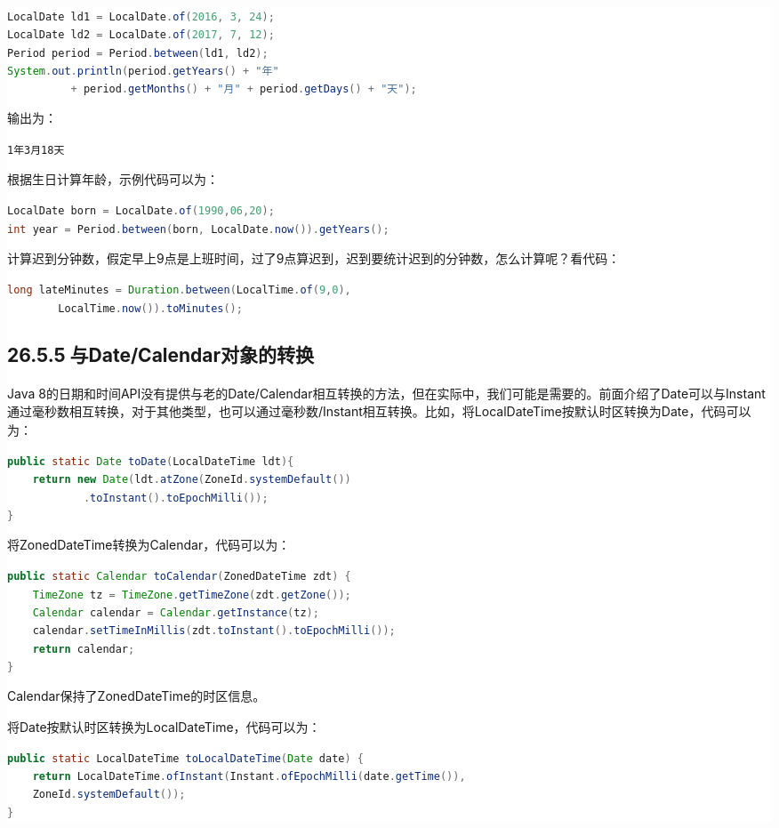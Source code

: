 ```java
LocalDate ld1 = LocalDate.of(2016, 3, 24);
LocalDate ld2 = LocalDate.of(2017, 7, 12);
Period period = Period.between(ld1, ld2);
System.out.println(period.getYears() + "年"
          + period.getMonths() + "月" + period.getDays() + "天");
```

输出为：

```
1年3月18天
```

根据生日计算年龄，示例代码可以为：

```java
LocalDate born = LocalDate.of(1990,06,20);
int year = Period.between(born, LocalDate.now()).getYears();
```

计算迟到分钟数，假定早上9点是上班时间，过了9点算迟到，迟到要统计迟到的分钟数，怎么计算呢？看代码：

```java
long lateMinutes = Duration.between(LocalTime.of(9,0),
        LocalTime.now()).toMinutes();
```

## 26.5.5 与Date/Calendar对象的转换
Java 8的日期和时间API没有提供与老的Date/Calendar相互转换的方法，但在实际中，我们可能是需要的。前面介绍了Date可以与Instant通过毫秒数相互转换，对于其他类型，也可以通过毫秒数/Instant相互转换。比如，将LocalDateTime按默认时区转换为Date，代码可以为：

```java
public static Date toDate(LocalDateTime ldt){
    return new Date(ldt.atZone(ZoneId.systemDefault())
            .toInstant().toEpochMilli());
}
```

将ZonedDateTime转换为Calendar，代码可以为：

```java
public static Calendar toCalendar(ZonedDateTime zdt) {
    TimeZone tz = TimeZone.getTimeZone(zdt.getZone());
    Calendar calendar = Calendar.getInstance(tz);
    calendar.setTimeInMillis(zdt.toInstant().toEpochMilli());
    return calendar;
}
```

Calendar保持了ZonedDateTime的时区信息。

将Date按默认时区转换为LocalDateTime，代码可以为：

```java
public static LocalDateTime toLocalDateTime(Date date) {
    return LocalDateTime.ofInstant(Instant.ofEpochMilli(date.getTime()),
    ZoneId.systemDefault());
}
```
